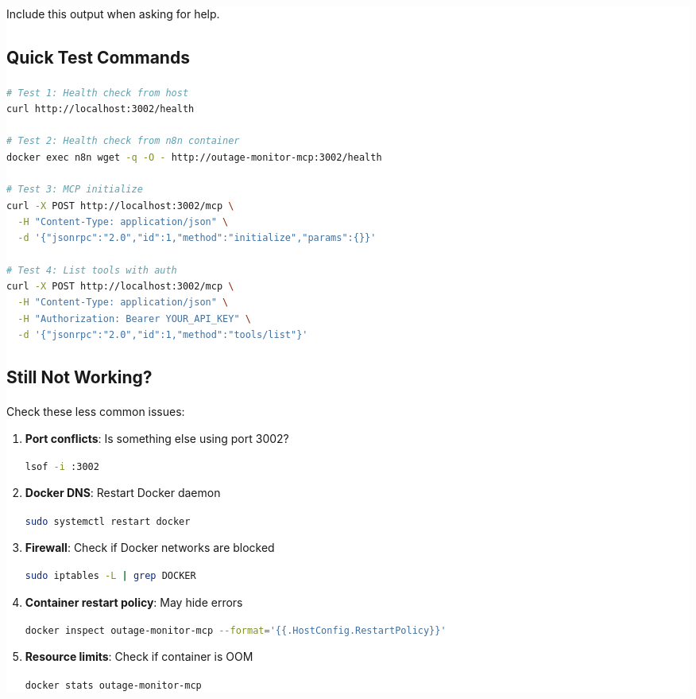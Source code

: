 Include this output when asking for help.

## Quick Test Commands

```bash
# Test 1: Health check from host
curl http://localhost:3002/health

# Test 2: Health check from n8n container
docker exec n8n wget -q -O - http://outage-monitor-mcp:3002/health

# Test 3: MCP initialize
curl -X POST http://localhost:3002/mcp \
  -H "Content-Type: application/json" \
  -d '{"jsonrpc":"2.0","id":1,"method":"initialize","params":{}}'

# Test 4: List tools with auth
curl -X POST http://localhost:3002/mcp \
  -H "Content-Type: application/json" \
  -H "Authorization: Bearer YOUR_API_KEY" \
  -d '{"jsonrpc":"2.0","id":1,"method":"tools/list"}'
```

## Still Not Working?

Check these less common issues:

1. **Port conflicts**: Is something else using port 3002?
   ```bash
   lsof -i :3002
   ```

2. **Docker DNS**: Restart Docker daemon
   ```bash
   sudo systemctl restart docker
   ```

3. **Firewall**: Check if Docker networks are blocked
   ```bash
   sudo iptables -L | grep DOCKER
   ```

4. **Container restart policy**: May hide errors
   ```bash
   docker inspect outage-monitor-mcp --format='{{.HostConfig.RestartPolicy}}'
   ```

5. **Resource limits**: Check if container is OOM
   ```bash
   docker stats outage-monitor-mcp
   ```
